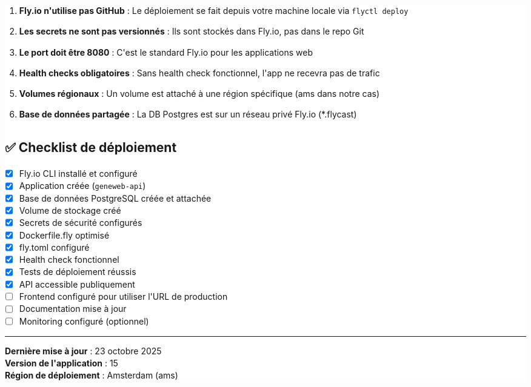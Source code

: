 1. **Fly.io n'utilise pas GitHub** : Le déploiement se fait depuis votre machine locale via `flyctl deploy`

2. **Les secrets ne sont pas versionnés** : Ils sont stockés dans Fly.io, pas dans le repo Git

3. **Le port doit être 8080** : C'est le standard Fly.io pour les applications web

4. **Health checks obligatoires** : Sans health check fonctionnel, l'app ne recevra pas de trafic

5. **Volumes régionaux** : Un volume est attaché à une région spécifique (ams dans notre cas)

6. **Base de données partagée** : La DB Postgres est sur un réseau privé Fly.io (*.flycast)

## ✅ Checklist de déploiement

- [x] Fly.io CLI installé et configuré
- [x] Application créée (`geneweb-api`)
- [x] Base de données PostgreSQL créée et attachée
- [x] Volume de stockage créé
- [x] Secrets de sécurité configurés
- [x] Dockerfile.fly optimisé
- [x] fly.toml configuré
- [x] Health check fonctionnel
- [x] Tests de déploiement réussis
- [x] API accessible publiquement
- [ ] Frontend configuré pour utiliser l'URL de production
- [ ] Documentation mise à jour
- [ ] Monitoring configuré (optionnel)

---

**Dernière mise à jour** : 23 octobre 2025  
**Version de l'application** : 15  
**Région de déploiement** : Amsterdam (ams)
